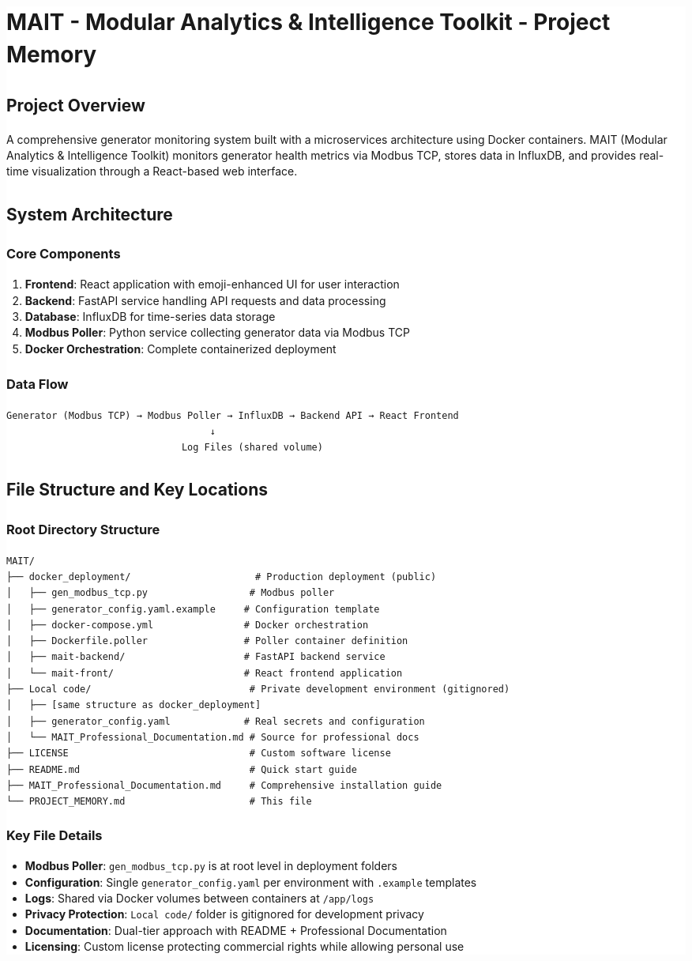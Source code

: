 # MAIT - Modular Analytics & Intelligence Toolkit - Project Memory

## Project Overview
A comprehensive generator monitoring system built with a microservices architecture using Docker containers. MAIT (Modular Analytics & Intelligence Toolkit) monitors generator health metrics via Modbus TCP, stores data in InfluxDB, and provides real-time visualization through a React-based web interface.

## System Architecture

### Core Components
1. **Frontend**: React application with emoji-enhanced UI for user interaction
2. **Backend**: FastAPI service handling API requests and data processing
3. **Database**: InfluxDB for time-series data storage
4. **Modbus Poller**: Python service collecting generator data via Modbus TCP
5. **Docker Orchestration**: Complete containerized deployment

### Data Flow
```
Generator (Modbus TCP) → Modbus Poller → InfluxDB → Backend API → React Frontend
                                    ↓
                               Log Files (shared volume)
```

## File Structure and Key Locations

### Root Directory Structure
```
MAIT/
├── docker_deployment/                      # Production deployment (public)
│   ├── gen_modbus_tcp.py                  # Modbus poller
│   ├── generator_config.yaml.example     # Configuration template
│   ├── docker-compose.yml                # Docker orchestration
│   ├── Dockerfile.poller                 # Poller container definition
│   ├── mait-backend/                     # FastAPI backend service
│   └── mait-front/                       # React frontend application
├── Local code/                            # Private development environment (gitignored)
│   ├── [same structure as docker_deployment]
│   ├── generator_config.yaml             # Real secrets and configuration
│   └── MAIT_Professional_Documentation.md # Source for professional docs
├── LICENSE                                # Custom software license
├── README.md                              # Quick start guide
├── MAIT_Professional_Documentation.md     # Comprehensive installation guide
└── PROJECT_MEMORY.md                      # This file
```

### Key File Details
- **Modbus Poller**: `gen_modbus_tcp.py` is at root level in deployment folders
- **Configuration**: Single `generator_config.yaml` per environment with `.example` templates
- **Logs**: Shared via Docker volumes between containers at `/app/logs`
- **Privacy Protection**: `Local code/` folder is gitignored for development privacy
- **Documentation**: Dual-tier approach with README + Professional Documentation
- **Licensing**: Custom license protecting commercial rights while allowing personal use

